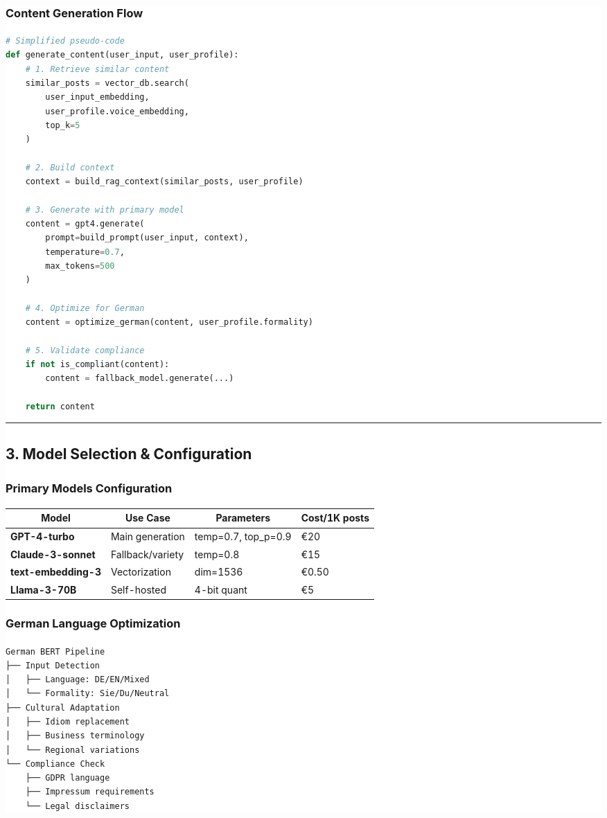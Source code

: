 ### Content Generation Flow

```python
# Simplified pseudo-code
def generate_content(user_input, user_profile):
    # 1. Retrieve similar content
    similar_posts = vector_db.search(
        user_input_embedding, 
        user_profile.voice_embedding,
        top_k=5
    )
    
    # 2. Build context
    context = build_rag_context(similar_posts, user_profile)
    
    # 3. Generate with primary model
    content = gpt4.generate(
        prompt=build_prompt(user_input, context),
        temperature=0.7,
        max_tokens=500
    )
    
    # 4. Optimize for German
    content = optimize_german(content, user_profile.formality)
    
    # 5. Validate compliance
    if not is_compliant(content):
        content = fallback_model.generate(...)
    
    return content
```

---

## 3. Model Selection & Configuration

### Primary Models Configuration

| Model | Use Case | Parameters | Cost/1K posts |
|-------|----------|------------|---------------|
| **GPT-4-turbo** | Main generation | temp=0.7, top_p=0.9 | €20 |
| **Claude-3-sonnet** | Fallback/variety | temp=0.8 | €15 |
| **text-embedding-3** | Vectorization | dim=1536 | €0.50 |
| **Llama-3-70B** | Self-hosted | 4-bit quant | €5 |

### German Language Optimization

```
German BERT Pipeline
├── Input Detection
│   ├── Language: DE/EN/Mixed
│   └── Formality: Sie/Du/Neutral
├── Cultural Adaptation
│   ├── Idiom replacement
│   ├── Business terminology
│   └── Regional variations
└── Compliance Check
    ├── GDPR language
    ├── Impressum requirements
    └── Legal disclaimers
```
